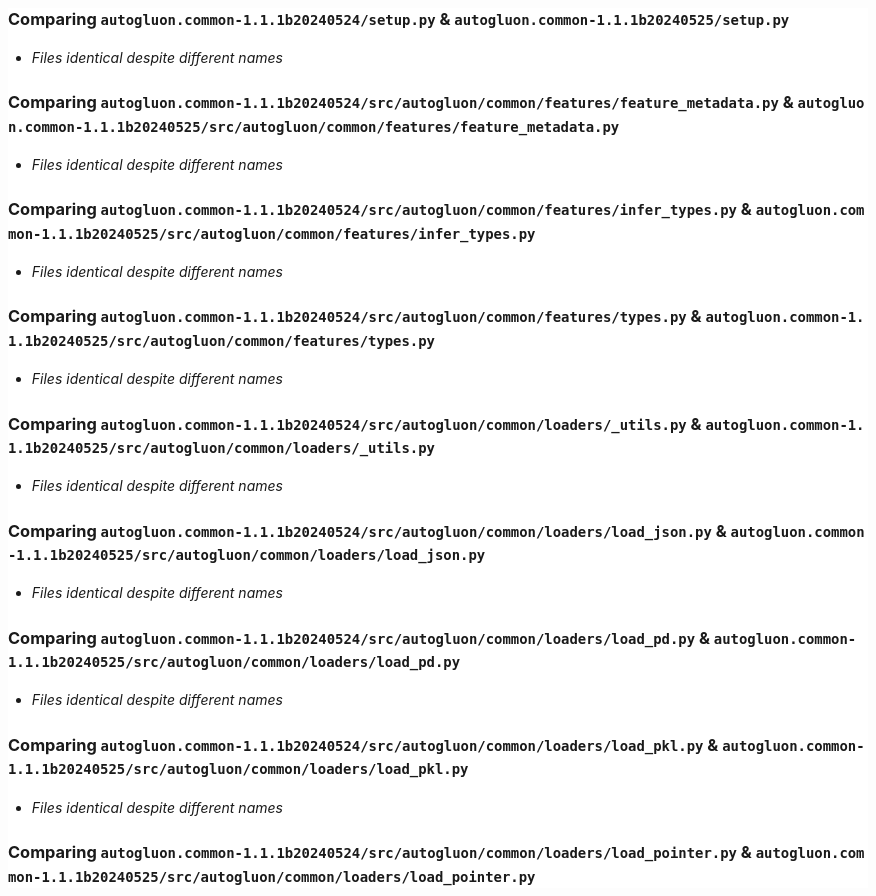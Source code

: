 ### Comparing `autogluon.common-1.1.1b20240524/setup.py` & `autogluon.common-1.1.1b20240525/setup.py`

 * *Files identical despite different names*

### Comparing `autogluon.common-1.1.1b20240524/src/autogluon/common/features/feature_metadata.py` & `autogluon.common-1.1.1b20240525/src/autogluon/common/features/feature_metadata.py`

 * *Files identical despite different names*

### Comparing `autogluon.common-1.1.1b20240524/src/autogluon/common/features/infer_types.py` & `autogluon.common-1.1.1b20240525/src/autogluon/common/features/infer_types.py`

 * *Files identical despite different names*

### Comparing `autogluon.common-1.1.1b20240524/src/autogluon/common/features/types.py` & `autogluon.common-1.1.1b20240525/src/autogluon/common/features/types.py`

 * *Files identical despite different names*

### Comparing `autogluon.common-1.1.1b20240524/src/autogluon/common/loaders/_utils.py` & `autogluon.common-1.1.1b20240525/src/autogluon/common/loaders/_utils.py`

 * *Files identical despite different names*

### Comparing `autogluon.common-1.1.1b20240524/src/autogluon/common/loaders/load_json.py` & `autogluon.common-1.1.1b20240525/src/autogluon/common/loaders/load_json.py`

 * *Files identical despite different names*

### Comparing `autogluon.common-1.1.1b20240524/src/autogluon/common/loaders/load_pd.py` & `autogluon.common-1.1.1b20240525/src/autogluon/common/loaders/load_pd.py`

 * *Files identical despite different names*

### Comparing `autogluon.common-1.1.1b20240524/src/autogluon/common/loaders/load_pkl.py` & `autogluon.common-1.1.1b20240525/src/autogluon/common/loaders/load_pkl.py`

 * *Files identical despite different names*

### Comparing `autogluon.common-1.1.1b20240524/src/autogluon/common/loaders/load_pointer.py` & `autogluon.common-1.1.1b20240525/src/autogluon/common/loaders/load_pointer.py`
